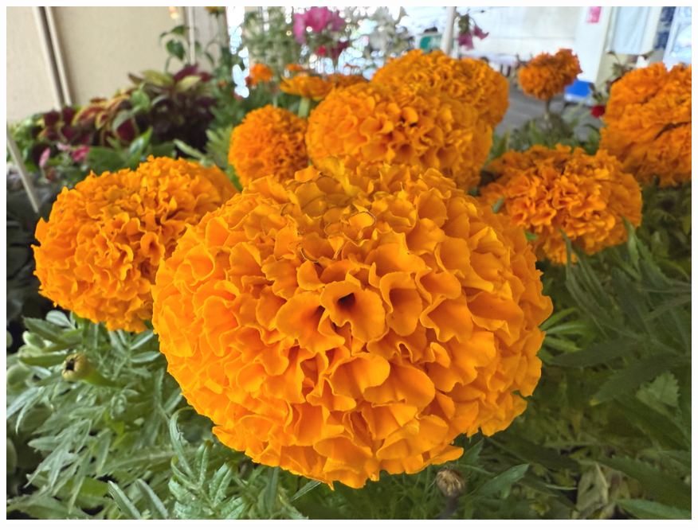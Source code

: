 <a href="20250626_009.JPG" target="_blank"><img src="20250626_009.JPG" alt="サンプル画像" width="900" /></a>